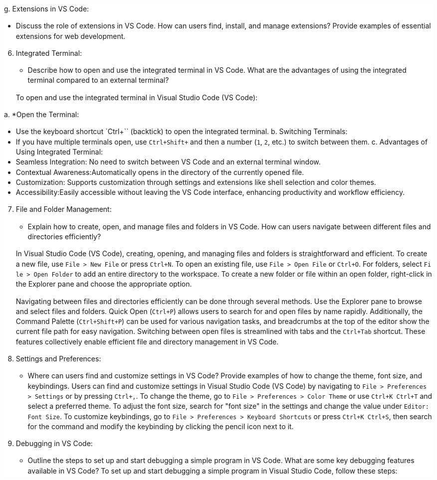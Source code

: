 g. Extensions in VS Code:
   - Discuss the role of extensions in VS Code. How can users find, install, and manage extensions? Provide examples of essential extensions for web development.

6. Integrated Terminal:
   - Describe how to open and use the integrated terminal in VS Code. What are the advantages of using the integrated terminal compared to an external terminal?

   To open and use the integrated terminal in Visual Studio Code (VS Code):

a. *Open the Terminal:
   - Use the keyboard shortcut `Ctrl+`` (backtick) to open the integrated terminal.
b. Switching Terminals:
   - If you have multiple terminals open, use `Ctrl+Shift+` and then a number (`1`, `2`, etc.) to switch between them.
c. Advantages of Using Integrated Terminal:
   - Seamless Integration: No need to switch between VS Code and an external terminal window.
   - Contextual Awareness:Automatically opens in the directory of the currently opened file.
   - Customization: Supports customization through settings and extensions like shell selection and color themes.
   - Accessibility:Easily accessible without leaving the VS Code interface, enhancing productivity and workflow efficiency.

7. File and Folder Management:
   - Explain how to create, open, and manage files and folders in VS Code. How can users navigate between different files and directories efficiently?

   In Visual Studio Code (VS Code), creating, opening, and managing files and folders is straightforward and efficient. To create a new file, use `File > New File` or press `Ctrl+N`. To open an existing file, use `File > Open File` or `Ctrl+O`. For folders, select `File > Open Folder` to add an entire directory to the workspace. To create a new folder or file within an open folder, right-click in the Explorer pane and choose the appropriate option.

   Navigating between files and directories efficiently can be done through several methods. Use the Explorer pane to browse and select files and folders. Quick Open (`Ctrl+P`) allows users to search for and open files by name rapidly. Additionally, the Command Palette (`Ctrl+Shift+P`) can be used for various navigation tasks, and breadcrumbs at the top of the editor show the current file path for easy navigation. Switching between open files is streamlined with tabs and the `Ctrl+Tab` shortcut. These features collectively enable efficient file and directory management in VS Code.

8. Settings and Preferences:
   - Where can users find and customize settings in VS Code? Provide examples of how to change the theme, font size, and keybindings.
Users can find and customize settings in Visual Studio Code (VS Code) by navigating to `File > Preferences > Settings` or by pressing `Ctrl+,`. 
To change the theme, go to `File > Preferences > Color Theme` or use `Ctrl+K Ctrl+T` and select a preferred theme. 
To adjust the font size, search for "font size" in the settings and change the value under `Editor: Font Size`. 
To customize keybindings, go to `File > Preferences > Keyboard Shortcuts` or press `Ctrl+K Ctrl+S`, then search for the command and modify the keybinding by clicking the pencil icon next to it.

9. Debugging in VS Code:
   - Outline the steps to set up and start debugging a simple program in VS Code. What are some key debugging features available in VS Code?
To set up and start debugging a simple program in Visual Studio Code, follow these steps:

